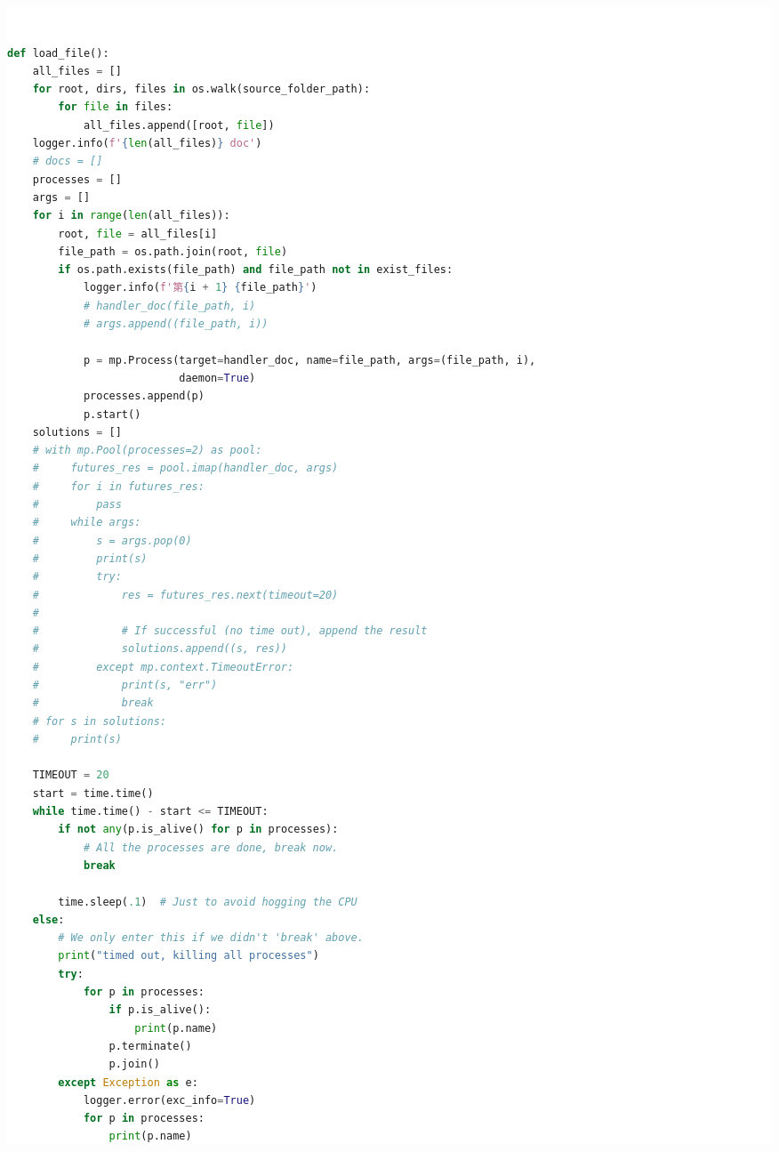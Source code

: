 ```python


def load_file():
    all_files = []
    for root, dirs, files in os.walk(source_folder_path):
        for file in files:
            all_files.append([root, file])
    logger.info(f'{len(all_files)} doc')
    # docs = []
    processes = []
    args = []
    for i in range(len(all_files)):
        root, file = all_files[i]
        file_path = os.path.join(root, file)
        if os.path.exists(file_path) and file_path not in exist_files:
            logger.info(f'第{i + 1} {file_path}')
            # handler_doc(file_path, i)
            # args.append((file_path, i))

            p = mp.Process(target=handler_doc, name=file_path, args=(file_path, i),
                           daemon=True)
            processes.append(p)
            p.start()
    solutions = []
    # with mp.Pool(processes=2) as pool:
    #     futures_res = pool.imap(handler_doc, args)
    #     for i in futures_res:
    #         pass
    #     while args:
    #         s = args.pop(0)
    #         print(s)
    #         try:
    #             res = futures_res.next(timeout=20)
    #
    #             # If successful (no time out), append the result
    #             solutions.append((s, res))
    #         except mp.context.TimeoutError:
    #             print(s, "err")
    #             break
    # for s in solutions:
    #     print(s)

    TIMEOUT = 20
    start = time.time()
    while time.time() - start <= TIMEOUT:
        if not any(p.is_alive() for p in processes):
            # All the processes are done, break now.
            break

        time.sleep(.1)  # Just to avoid hogging the CPU
    else:
        # We only enter this if we didn't 'break' above.
        print("timed out, killing all processes")
        try:
            for p in processes:
                if p.is_alive():
                    print(p.name)
                p.terminate()
                p.join()
        except Exception as e:
            logger.error(exc_info=True)
            for p in processes:
                print(p.name)
```